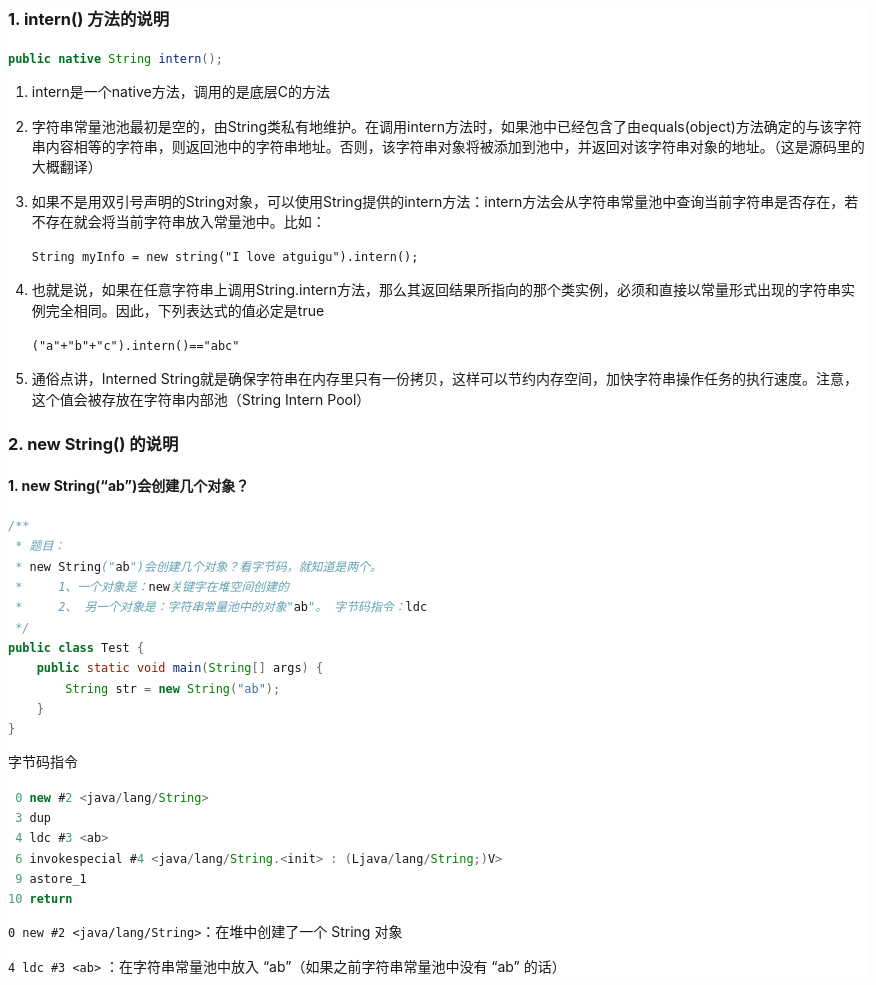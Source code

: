 ### 1. intern() 方法的说明

```java
public native String intern();
```

1.  intern是一个native方法，调用的是底层C的方法
  
2.  字符串常量池池最初是空的，由String类私有地维护。在调用intern方法时，如果池中已经包含了由equals(object)方法确定的与该字符串内容相等的字符串，则返回池中的字符串地址。否则，该字符串对象将被添加到池中，并返回对该字符串对象的地址。（这是源码里的大概翻译）
  
3.  如果不是用双引号声明的String对象，可以使用String提供的intern方法：intern方法会从字符串常量池中查询当前字符串是否存在，若不存在就会将当前字符串放入常量池中。比如：
  
        String myInfo = new string("I love atguigu").intern();
  
4.  也就是说，如果在任意字符串上调用String.intern方法，那么其返回结果所指向的那个类实例，必须和直接以常量形式出现的字符串实例完全相同。因此，下列表达式的值必定是true
  
        ("a"+"b"+"c").intern()=="abc"
  
5.  通俗点讲，Interned String就是确保字符串在内存里只有一份拷贝，这样可以节约内存空间，加快字符串操作任务的执行速度。注意，这个值会被存放在字符串内部池（String Intern Pool）




### 2. new String() 的说明

#### 1. new String(“ab”)会创建几个对象？

```java
/**
 * 题目：
 * new String("ab")会创建几个对象？看字节码，就知道是两个。
 *     1、一个对象是：new关键字在堆空间创建的
 *     2、 另一个对象是：字符串常量池中的对象"ab"。 字节码指令：ldc
 */
public class Test {
    public static void main(String[] args) {
        String str = new String("ab");
    }
}
```



字节码指令

```java
 0 new #2 <java/lang/String>
 3 dup
 4 ldc #3 <ab>
 6 invokespecial #4 <java/lang/String.<init> : (Ljava/lang/String;)V>
 9 astore_1
10 return
```

`0 new #2 <java/lang/String>`：在堆中创建了一个 String 对象

`4 ldc #3 <ab>` ：在字符串常量池中放入 “ab”（如果之前字符串常量池中没有 “ab” 的话）
